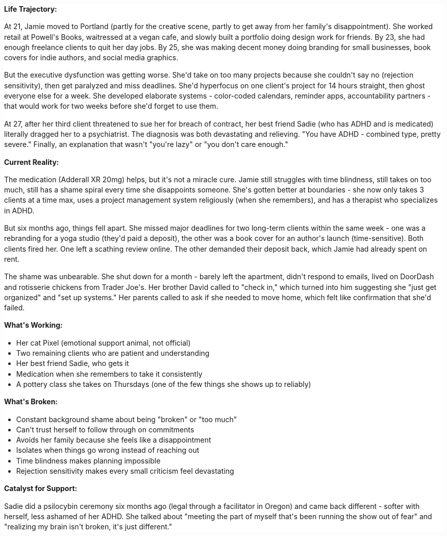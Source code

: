 **Life Trajectory:**

At 21, Jamie moved to Portland (partly for the creative scene, partly to get away from her family's disappointment). She worked retail at Powell's Books, waitressed at a vegan cafe, and slowly built a portfolio doing design work for friends. By 23, she had enough freelance clients to quit her day jobs. By 25, she was making decent money doing branding for small businesses, book covers for indie authors, and social media graphics.

But the executive dysfunction was getting worse. She'd take on too many projects because she couldn't say no (rejection sensitivity), then get paralyzed and miss deadlines. She'd hyperfocus on one client's project for 14 hours straight, then ghost everyone else for a week. She developed elaborate systems - color-coded calendars, reminder apps, accountability partners - that would work for two weeks before she'd forget to use them.

At 27, after her third client threatened to sue her for breach of contract, her best friend Sadie (who has ADHD and is medicated) literally dragged her to a psychiatrist. The diagnosis was both devastating and relieving. "You have ADHD - combined type, pretty severe." Finally, an explanation that wasn't "you're lazy" or "you don't care enough."

**Current Reality:**

The medication (Adderall XR 20mg) helps, but it's not a miracle cure. Jamie still struggles with time blindness, still takes on too much, still has a shame spiral every time she disappoints someone. She's gotten better at boundaries - she now only takes 3 clients at a time max, uses a project management system religiously (when she remembers), and has a therapist who specializes in ADHD.

But six months ago, things fell apart. She missed major deadlines for two long-term clients within the same week - one was a rebranding for a yoga studio (they'd paid a deposit), the other was a book cover for an author's launch (time-sensitive). Both clients fired her. One left a scathing review online. The other demanded their deposit back, which Jamie had already spent on rent.

The shame was unbearable. She shut down for a month - barely left the apartment, didn't respond to emails, lived on DoorDash and rotisserie chickens from Trader Joe's. Her brother David called to "check in," which turned into him suggesting she "just get organized" and "set up systems." Her parents called to ask if she needed to move home, which felt like confirmation that she'd failed.

**What's Working:**
- Her cat Pixel (emotional support animal, not official)
- Two remaining clients who are patient and understanding
- Her best friend Sadie, who gets it
- Medication when she remembers to take it consistently
- A pottery class she takes on Thursdays (one of the few things she shows up to reliably)

**What's Broken:**
- Constant background shame about being "broken" or "too much"
- Can't trust herself to follow through on commitments
- Avoids her family because she feels like a disappointment
- Isolates when things go wrong instead of reaching out
- Time blindness makes planning impossible
- Rejection sensitivity makes every small criticism feel devastating

**Catalyst for Support:**

Sadie did a psilocybin ceremony six months ago (legal through a facilitator in Oregon) and came back different - softer with herself, less ashamed of her ADHD. She talked about "meeting the part of myself that's been running the show out of fear" and "realizing my brain isn't broken, it's just different."

